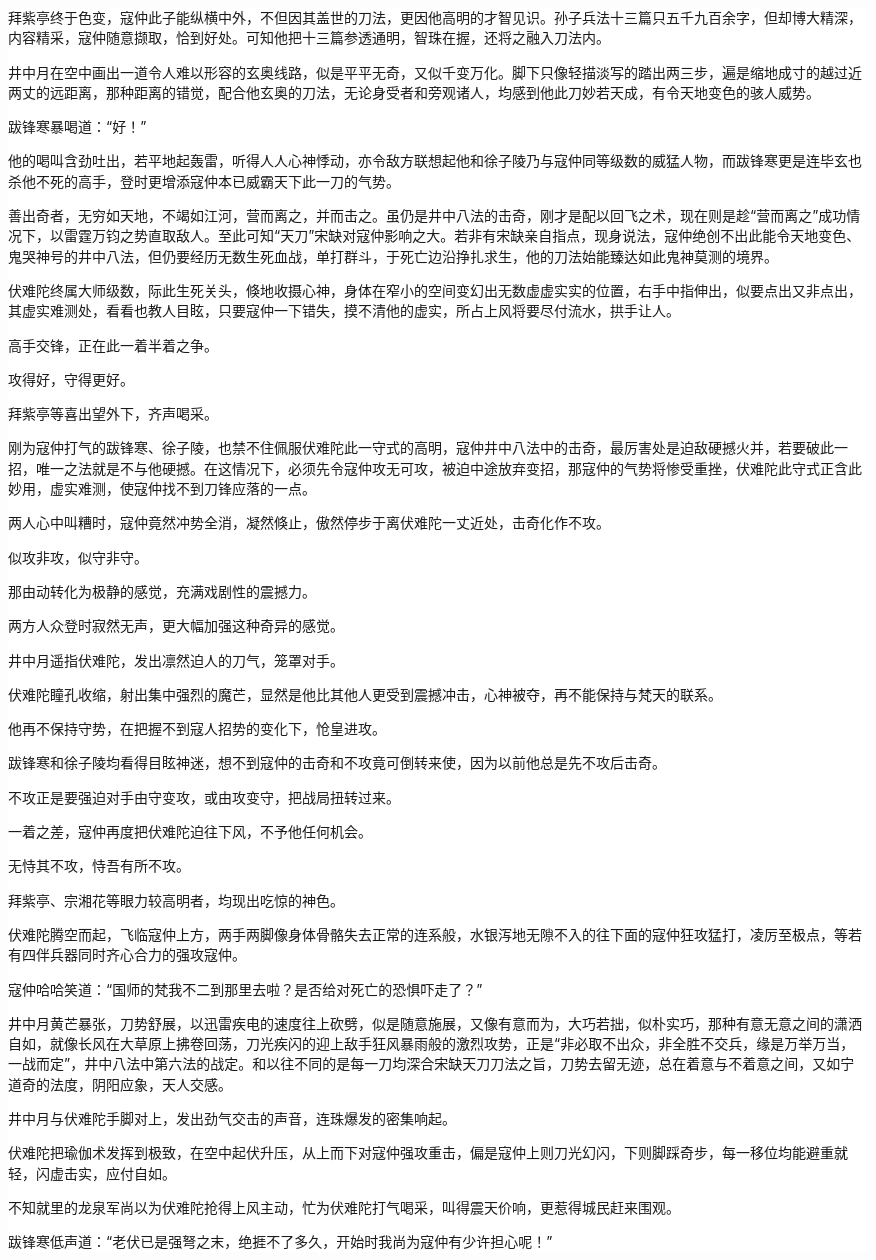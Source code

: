 拜紫亭终于色变，寇仲此子能纵横中外，不但因其盖世的刀法，更因他高明的才智见识。孙子兵法十三篇只五千九百余字，但却博大精深，内容精采，寇仲随意撷取，恰到好处。可知他把十三篇参透通明，智珠在握，还将之融入刀法内。

井中月在空中画出一道令人难以形容的玄奥线路，似是平平无奇，又似千变万化。脚下只像轻描淡写的踏出两三步，遍是缩地成寸的越过近两丈的远距离，那种距离的错觉，配合他玄奥的刀法，无论身受者和旁观诸人，均感到他此刀妙若天成，有令天地变色的骇人威势。

跋锋寒暴喝道：“好！”

他的喝叫含劲吐出，若平地起轰雷，听得人人心神悸动，亦令敌方联想起他和徐子陵乃与寇仲同等级数的威猛人物，而跋锋寒更是连毕玄也杀他不死的高手，登时更增添寇仲本已威霸天下此一刀的气势。

善出奇者，无穷如天地，不竭如江河，营而离之，并而击之。虽仍是井中八法的击奇，刚才是配以回飞之术，现在则是趁“营而离之”成功情况下，以雷霆万钧之势直取敌人。至此可知“天刀”宋缺对寇仲影响之大。若非有宋缺亲自指点，现身说法，寇仲绝创不出此能令天地变色、鬼哭神号的井中八法，但仍要经历无数生死血战，单打群斗，于死亡边沿挣扎求生，他的刀法始能臻达如此鬼神莫测的境界。

伏难陀终属大师级数，际此生死关头，倏地收摄心神，身体在窄小的空间变幻出无数虚虚实实的位置，右手中指伸出，似要点出又非点出，其虚实难测处，看看也教人目眩，只要寇仲一下错失，摸不清他的虚实，所占上风将要尽付流水，拱手让人。

高手交锋，正在此一着半着之争。

攻得好，守得更好。

拜紫亭等喜出望外下，齐声喝采。

刚为寇仲打气的跋锋寒、徐子陵，也禁不住佩服伏难陀此一守式的高明，寇仲井中八法中的击奇，最厉害处是迫敌硬撼火并，若要破此一招，唯一之法就是不与他硬撼。在这情况下，必须先令寇仲攻无可攻，被迫中途放弃变招，那寇仲的气势将惨受重挫，伏难陀此守式正含此妙用，虚实难测，使寇仲找不到刀锋应落的一点。

两人心中叫糟时，寇仲竟然冲势全消，凝然倏止，傲然停步于离伏难陀一丈近处，击奇化作不攻。

似攻非攻，似守非守。

那由动转化为极静的感觉，充满戏剧性的震撼力。

两方人众登时寂然无声，更大幅加强这种奇异的感觉。

井中月遥指伏难陀，发出凛然迫人的刀气，笼罩对手。

伏难陀瞳孔收缩，射出集中强烈的魔芒，显然是他比其他人更受到震撼冲击，心神被夺，再不能保持与梵天的联系。

他再不保持守势，在把握不到寇人招势的变化下，怆皇进攻。

跋锋寒和徐子陵均看得目眩神迷，想不到寇仲的击奇和不攻竟可倒转来使，因为以前他总是先不攻后击奇。

不攻正是要强迫对手由守变攻，或由攻变守，把战局扭转过来。

一着之差，寇仲再度把伏难陀迫往下风，不予他任何机会。

无恃其不攻，恃吾有所不攻。

拜紫亭、宗湘花等眼力较高明者，均现出吃惊的神色。

伏难陀腾空而起，飞临寇仲上方，两手两脚像身体骨骼失去正常的连系般，水银泻地无隙不入的往下面的寇仲狂攻猛打，凌厉至极点，等若有四伴兵器同时齐心合力的强攻寇仲。

寇仲哈哈笑道：“国师的梵我不二到那里去啦？是否给对死亡的恐惧吓走了？”

井中月黄芒暴张，刀势舒展，以迅雷疾电的速度往上砍劈，似是随意施展，又像有意而为，大巧若拙，似朴实巧，那种有意无意之间的潇洒自如，就像长风在大草原上拂卷回荡，刀光疾闪的迎上敌手狂风暴雨般的激烈攻势，正是“非必取不出众，非全胜不交兵，缘是万举万当，一战而定”，井中八法中第六法的战定。和以往不同的是每一刀均深合宋缺天刀刀法之旨，刀势去留无迹，总在着意与不着意之间，又如宁道奇的法度，阴阳应象，天人交感。

井中月与伏难陀手脚对上，发出劲气交击的声音，连珠爆发的密集响起。

伏难陀把瑜伽术发挥到极致，在空中起伏升压，从上而下对寇仲强攻重击，偏是寇仲上则刀光幻闪，下则脚踩奇步，每一移位均能避重就轻，闪虚击实，应付自如。

不知就里的龙泉军尚以为伏难陀抢得上风主动，忙为伏难陀打气喝采，叫得震天价响，更惹得城民赶来围观。

跋锋寒低声道：“老伏已是强弩之末，绝捱不了多久，开始时我尚为寇仲有少许担心呢！”
